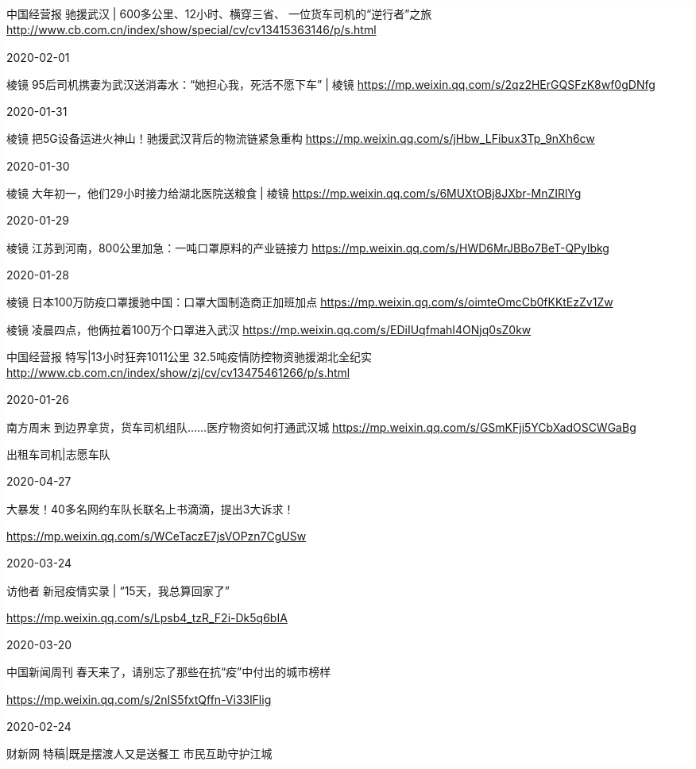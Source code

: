 中国经营报  驰援武汉 | 600多公里、12小时、横穿三省、 一位货车司机的“逆行者”之旅
http://www.cb.com.cn/index/show/special/cv/cv13415363146/p/s.html

2020-02-01

棱镜  95后司机携妻为武汉送消毒水：“她担心我，死活不愿下车” | 棱镜
https://mp.weixin.qq.com/s/2qz2HErGQSFzK8wf0gDNfg

2020-01-31

棱镜 把5G设备运进火神山！驰援武汉背后的物流链紧急重构
https://mp.weixin.qq.com/s/jHbw_LFibux3Tp_9nXh6cw

2020-01-30

棱镜 大年初一，他们29小时接力给湖北医院送粮食 | 棱镜
https://mp.weixin.qq.com/s/6MUXtOBj8JXbr-MnZIRlYg

2020-01-29

棱镜 江苏到河南，800公里加急：一吨口罩原料的产业链接力
https://mp.weixin.qq.com/s/HWD6MrJBBo7BeT-QPylbkg

2020-01-28

棱镜 日本100万防疫口罩援驰中国：口罩大国制造商正加班加点
https://mp.weixin.qq.com/s/oimteOmcCb0fKKtEzZv1Zw

棱镜 凌晨四点，他俩拉着100万个口罩进入武汉
https://mp.weixin.qq.com/s/EDiIUqfmahI4ONjq0sZ0kw

中国经营报  特写|13小时狂奔1011公里 32.5吨疫情防控物资驰援湖北全纪实
http://www.cb.com.cn/index/show/zj/cv/cv13475461266/p/s.html

2020-01-26

南方周末 到边界拿货，货车司机组队……医疗物资如何打通武汉城
https://mp.weixin.qq.com/s/GSmKFji5YCbXadOSCWGaBg
 
 
出租车司机|志愿车队

2020-04-27

大暴发！40多名网约车队长联名上书滴滴，提出3大诉求！

https://mp.weixin.qq.com/s/WCeTaczE7jsVOPzn7CgUSw

2020-03-24

访他者  新冠疫情实录 | “15天，我总算回家了”

https://mp.weixin.qq.com/s/Lpsb4_tzR_F2i-Dk5q6bIA 

2020-03-20

中国新闻周刊  春天来了，请别忘了那些在抗“疫”中付出的城市榜样

https://mp.weixin.qq.com/s/2nIS5fxtQffn-Vi33lFlig 

2020-02-24

财新网  特稿|既是摆渡人又是送餐工 市民互助守护江城

